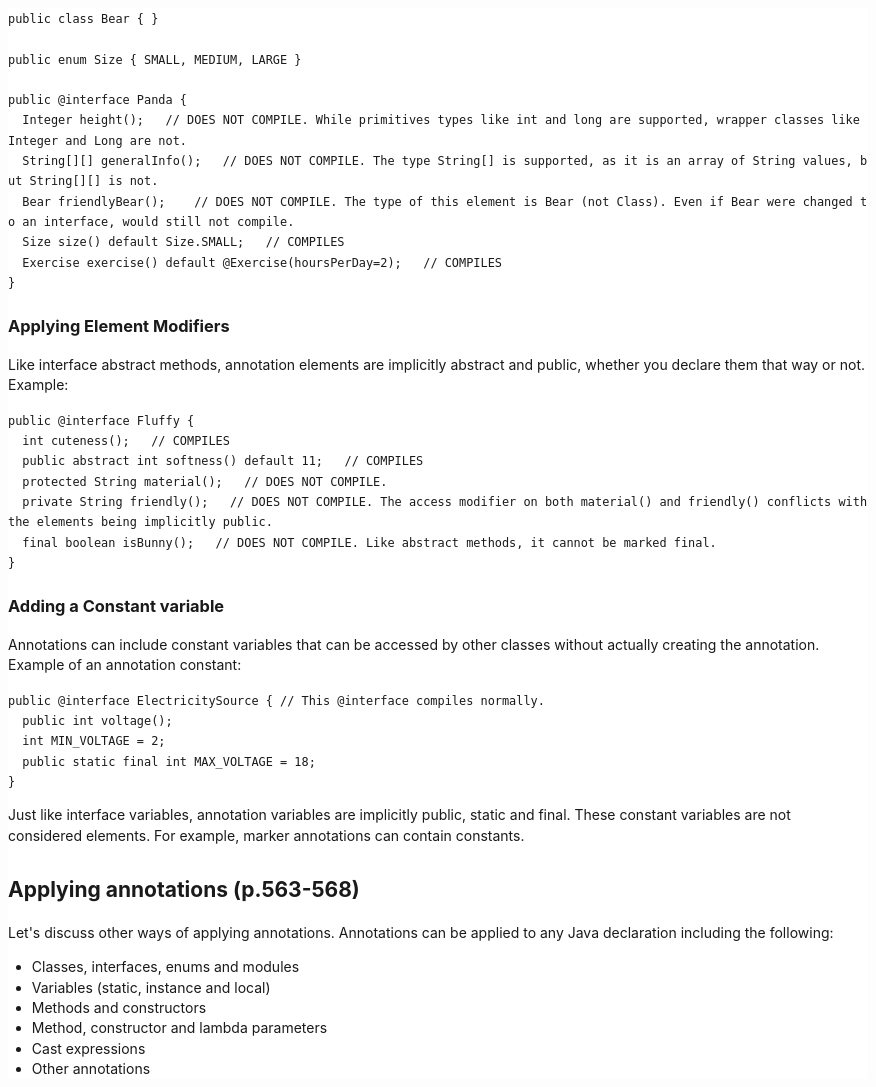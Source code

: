     public class Bear { }

    public enum Size { SMALL, MEDIUM, LARGE }

    public @interface Panda {
      Integer height();   // DOES NOT COMPILE. While primitives types like int and long are supported, wrapper classes like Integer and Long are not.
      String[][] generalInfo();   // DOES NOT COMPILE. The type String[] is supported, as it is an array of String values, but String[][] is not.
      Bear friendlyBear();    // DOES NOT COMPILE. The type of this element is Bear (not Class). Even if Bear were changed to an interface, would still not compile.
      Size size() default Size.SMALL;   // COMPILES
      Exercise exercise() default @Exercise(hoursPerDay=2);   // COMPILES
    }
    

### Applying Element Modifiers

Like interface abstract methods, annotation elements are implicitly abstract and public, whether you declare them that way or not. Example:
    
    public @interface Fluffy {
      int cuteness();   // COMPILES
      public abstract int softness() default 11;   // COMPILES
      protected String material();   // DOES NOT COMPILE. 
      private String friendly();   // DOES NOT COMPILE. The access modifier on both material() and friendly() conflicts with the elements being implicitly public.
      final boolean isBunny();   // DOES NOT COMPILE. Like abstract methods, it cannot be marked final.
    }
    

### Adding a Constant variable

Annotations can include constant variables that can be accessed by other classes without actually creating the annotation. Example of an annotation constant:
    
    public @interface ElectricitySource { // This @interface compiles normally.
      public int voltage();
      int MIN_VOLTAGE = 2;
      public static final int MAX_VOLTAGE = 18;
    } 
    
Just like interface variables, annotation variables are implicitly public, static and final. These constant variables are not considered elements. For example, marker annotations can contain constants.

## Applying annotations (p.563-568)
Let's discuss other ways of applying annotations. Annotations can be applied to any Java declaration including the following:

- Classes, interfaces, enums and modules
- Variables (static, instance and local)
- Methods and constructors
- Method, constructor and lambda parameters
- Cast expressions
- Other annotations
  